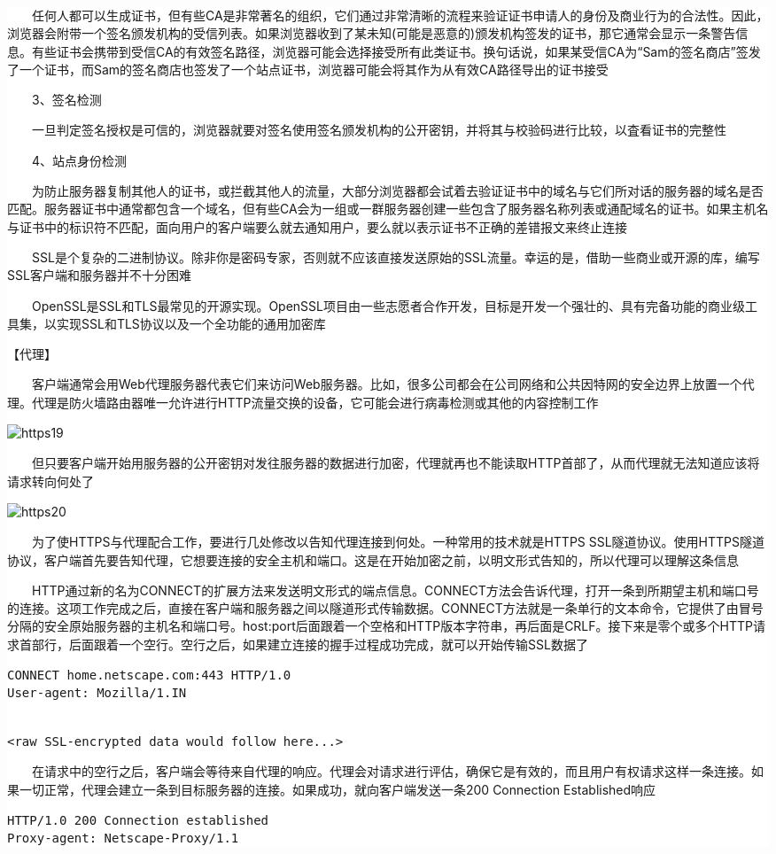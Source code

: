 　　任何人都可以生成证书，但有些CA是非常著名的组织，它们通过非常清晰的流程来验证证书申请人的身份及商业行为的合法性。因此，浏览器会附带一个签名颁发机构的受信列表。如果浏览器收到了某未知(可能是恶意的)颁发机构签发的证书，那它通常会显示一条警告信息。有些证书会携带到受信CA的有效签名路径，浏览器可能会选择接受所有此类证书。换句话说，如果某受信CA为&ldquo;Sam的签名商店&rdquo;签发了一个证书，而Sam的签名商店也签发了一个站点证书，浏览器可能会将其作为从有效CA路径导出的证书接受

　　3、签名检测

　　一旦判定签名授权是可信的，浏览器就要对签名使用签名颁发机构的公开密钥，并将其与校验码进行比较，以査看证书的完整性

　　4、站点身份检测

　　为防止服务器复制其他人的证书，或拦截其他人的流量，大部分浏览器都会试着去验证证书中的域名与它们所对话的服务器的域名是否匹配。服务器证书中通常都包含一个域名，但有些CA会为一组或一群服务器创建一些包含了服务器名称列表或通配域名的证书。如果主机名与证书中的标识符不匹配，面向用户的客户端要么就去通知用户，要么就以表示证书不正确的差错报文来终止连接

　　SSL是个复杂的二进制协议。除非你是密码专家，否则就不应该直接发送原始的SSL流量。幸运的是，借助一些商业或开源的库，编写SSL客户端和服务器并不十分困难

　　OpenSSL是SSL和TLS最常见的开源实现。OpenSSL项目由一些志愿者合作开发，目标是开发一个强壮的、具有完备功能的商业级工具集，以实现SSL和TLS协议以及一个全功能的通用加密库

【代理】

　　客户端通常会用Web代理服务器代表它们来访问Web服务器。比如，很多公司都会在公司网络和公共因特网的安全边界上放置一个代理。代理是防火墙路由器唯一允许进行HTTP流量交换的设备，它可能会进行病毒检测或其他的内容控制工作

![https19](https://pic.xiaohuochai.site/blog/HTTP_https19.jpg)

　　但只要客户端开始用服务器的公开密钥对发往服务器的数据进行加密，代理就再也不能读取HTTP首部了，从而代理就无法知道应该将请求转向何处了

![https20](https://pic.xiaohuochai.site/blog/HTTP_https20.jpg)

　　为了使HTTPS与代理配合工作，要进行几处修改以告知代理连接到何处。一种常用的技术就是HTTPS SSL隧道协议。使用HTTPS隧道协议，客户端首先要告知代理，它想要连接的安全主机和端口。这是在开始加密之前，以明文形式告知的，所以代理可以理解这条信息

　　HTTP通过新的名为CONNECT的扩展方法来发送明文形式的端点信息。CONNECT方法会告诉代理，打开一条到所期望主机和端口号的连接。这项工作完成之后，直接在客户端和服务器之间以隧道形式传输数据。CONNECT方法就是一条单行的文本命令，它提供了由冒号分隔的安全原始服务器的主机名和端口号。host:port后面跟着一个空格和HTTP版本字符串，再后面是CRLF。接下来是零个或多个HTTP请求首部行，后面跟着一个空行。空行之后，如果建立连接的握手过程成功完成，就可以开始传输SSL数据了

<div class="cnblogs_code">
<pre>CONNECT home.netscape.com:443 HTTP/1.0 
User-agent: Mozilla/1.IN

&lt;raw SSL-encrypted data would follow here...&gt;</pre>
</div>

　　在请求中的空行之后，客户端会等待来自代理的响应。代理会对请求进行评估，确保它是有效的，而且用户有权请求这样一条连接。如果一切正常，代理会建立一条到目标服务器的连接。如果成功，就向客户端发送一条200 Connection Established响应

<div class="cnblogs_code">
<pre>HTTP/1.0 200 Connection established
Proxy-agent: Netscape-Proxy/1.1</pre>
</div>
